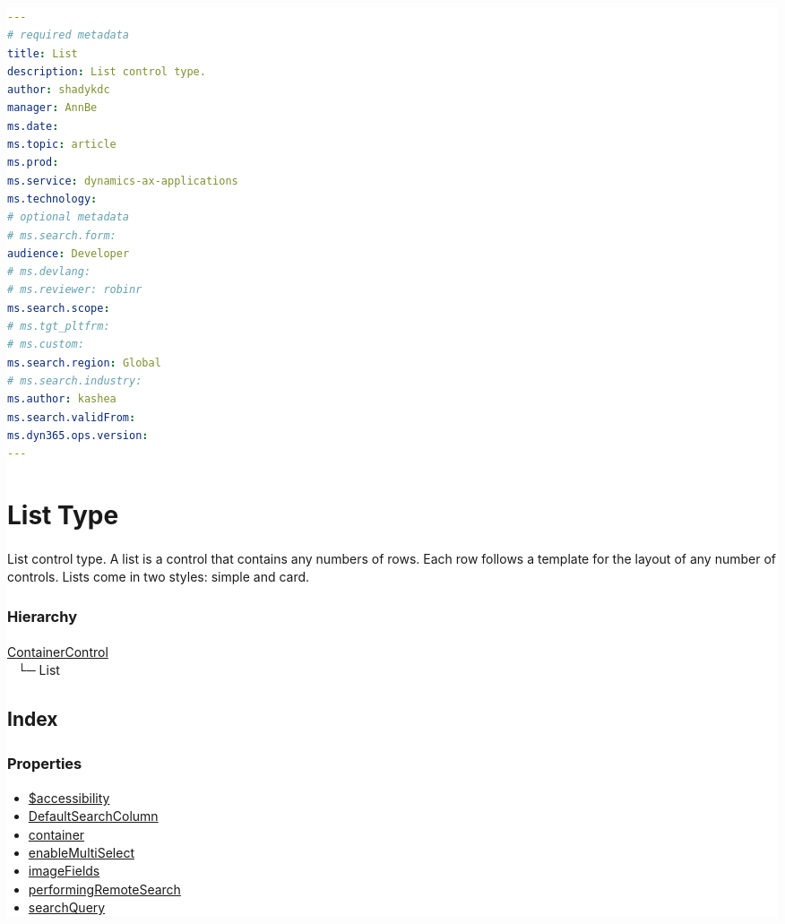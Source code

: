```yaml
---
# required metadata
title: List
description: List control type.
author: shadykdc
manager: AnnBe
ms.date: 
ms.topic: article
ms.prod: 
ms.service: dynamics-ax-applications
ms.technology: 
# optional metadata
# ms.search.form:
audience: Developer
# ms.devlang: 
# ms.reviewer: robinr
ms.search.scope: 
# ms.tgt_pltfrm: 
# ms.custom:
ms.search.region: Global
# ms.search.industry: 
ms.author: kashea
ms.search.validFrom:
ms.dyn365.ops.version:
---
```


# List Type
List control type.
A list is a control that contains any numbers of rows.
Each row follows a template for the layout of any number of controls.
Lists come in two styles: simple and card.

### Hierarchy

[ContainerControl](view-model-control-container-icontainercontrol-icontainercontrol.md) <br>&nbsp;&nbsp;&nbsp;└─ List <br>

## Index

### Properties

* [$accessibility](view-model-control-list-ilist-ilist.md#accessibility)
* [DefaultSearchColumn](view-model-control-list-ilist-ilist.md#defaultsearchcolumn)
* [container](view-model-control-list-ilist-ilist.md#container)
* [enableMultiSelect](view-model-control-list-ilist-ilist.md#enablemultiselect)
* [imageFields](view-model-control-list-ilist-ilist.md#imagefields)
* [performingRemoteSearch](view-model-control-list-ilist-ilist.md#performingremotesearch)
* [searchQuery](view-model-control-list-ilist-ilist.md#searchquery)
